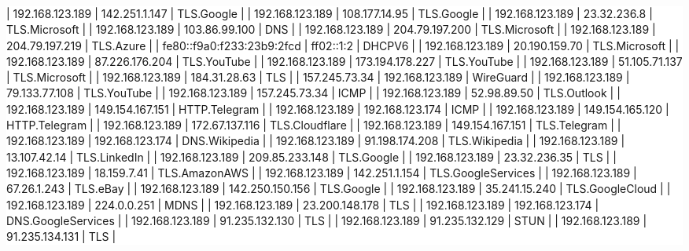 | 192.168.123.189           | 142.251.1.147   | TLS.Google         |
| 192.168.123.189           | 108.177.14.95   | TLS.Google         |
| 192.168.123.189           | 23.32.236.8     | TLS.Microsoft      |
| 192.168.123.189           | 103.86.99.100   | DNS                |
| 192.168.123.189           | 204.79.197.200  | TLS.Microsoft      |
| 192.168.123.189           | 204.79.197.219  | TLS.Azure          |
| fe80::f9a0:f233:23b9:2fcd | ff02::1:2       | DHCPV6             |
| 192.168.123.189           | 20.190.159.70   | TLS.Microsoft      |
| 192.168.123.189           | 87.226.176.204  | TLS.YouTube        |
| 192.168.123.189           | 173.194.178.227 | TLS.YouTube        |
| 192.168.123.189           | 51.105.71.137   | TLS.Microsoft      |
| 192.168.123.189           | 184.31.28.63    | TLS                |
| 157.245.73.34             | 192.168.123.189 | WireGuard          |
| 192.168.123.189           | 79.133.77.108   | TLS.YouTube        |
| 192.168.123.189           | 157.245.73.34   | ICMP               |
| 192.168.123.189           | 52.98.89.50     | TLS.Outlook        |
| 192.168.123.189           | 149.154.167.151 | HTTP.Telegram      |
| 192.168.123.189           | 192.168.123.174 | ICMP               |
| 192.168.123.189           | 149.154.165.120 | HTTP.Telegram      |
| 192.168.123.189           | 172.67.137.116  | TLS.Cloudflare     |
| 192.168.123.189           | 149.154.167.151 | TLS.Telegram       |
| 192.168.123.189           | 192.168.123.174 | DNS.Wikipedia      |
| 192.168.123.189           | 91.198.174.208  | TLS.Wikipedia      |
| 192.168.123.189           | 13.107.42.14    | TLS.LinkedIn       |
| 192.168.123.189           | 209.85.233.148  | TLS.Google         |
| 192.168.123.189           | 23.32.236.35    | TLS                |
| 192.168.123.189           | 18.159.7.41     | TLS.AmazonAWS      |
| 192.168.123.189           | 142.251.1.154   | TLS.GoogleServices |
| 192.168.123.189           | 67.26.1.243     | TLS.eBay           |
| 192.168.123.189           | 142.250.150.156 | TLS.Google         |
| 192.168.123.189           | 35.241.15.240   | TLS.GoogleCloud    |
| 192.168.123.189           | 224.0.0.251     | MDNS               |
| 192.168.123.189           | 23.200.148.178  | TLS                |
| 192.168.123.189           | 192.168.123.174 | DNS.GoogleServices |
| 192.168.123.189           | 91.235.132.130  | TLS                |
| 192.168.123.189           | 91.235.132.129  | STUN               |
| 192.168.123.189           | 91.235.134.131  | TLS                |